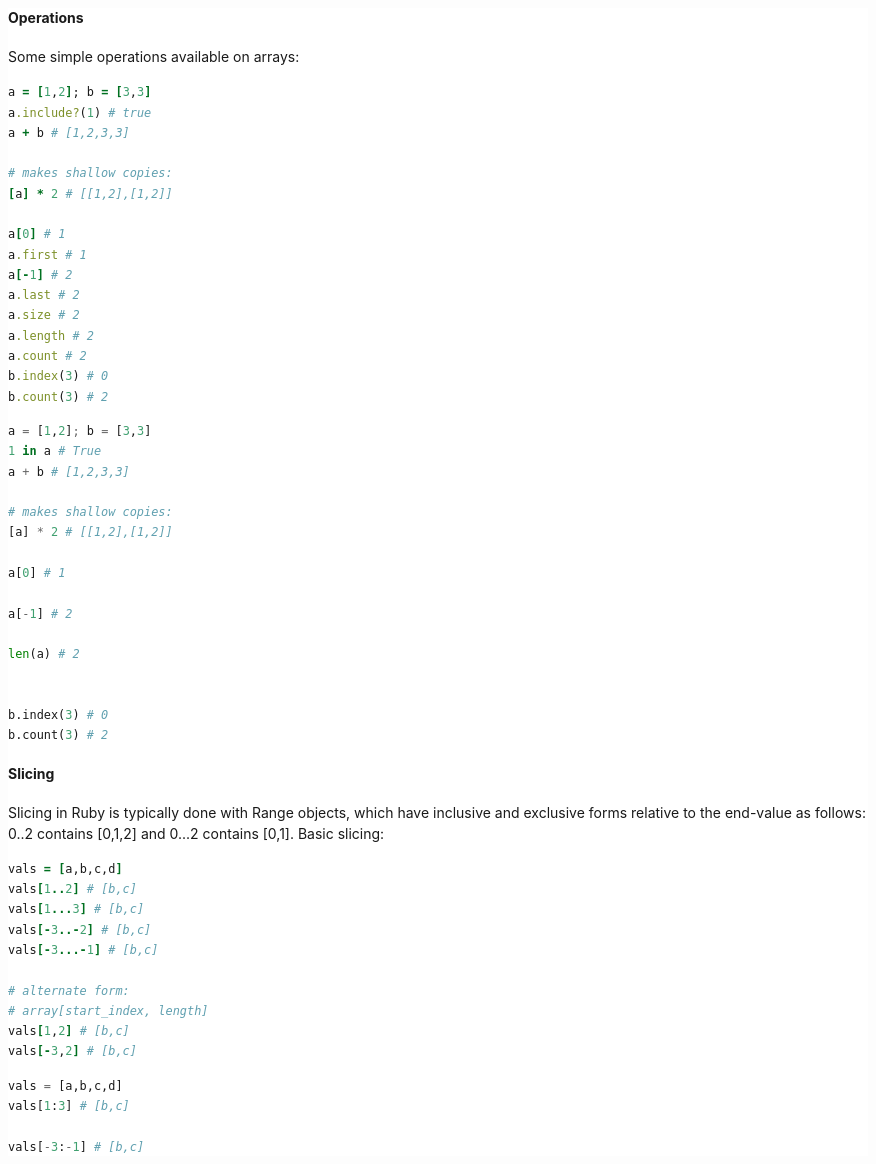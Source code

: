
#### Operations

Some simple operations available on arrays:

```ruby
a = [1,2]; b = [3,3]
a.include?(1) # true
a + b # [1,2,3,3]

# makes shallow copies:
[a] * 2 # [[1,2],[1,2]]

a[0] # 1
a.first # 1
a[-1] # 2
a.last # 2
a.size # 2
a.length # 2
a.count # 2
b.index(3) # 0
b.count(3) # 2
```
```python
a = [1,2]; b = [3,3]
1 in a # True
a + b # [1,2,3,3]

# makes shallow copies:
[a] * 2 # [[1,2],[1,2]]

a[0] # 1

a[-1] # 2

len(a) # 2


b.index(3) # 0
b.count(3) # 2
```


#### Slicing

Slicing in Ruby is typically done with Range objects, which have inclusive and exclusive forms relative to the end-value as follows: 0..2 contains [0,1,2] and 0...2 contains [0,1]. Basic slicing:

```ruby
vals = [a,b,c,d]
vals[1..2] # [b,c]
vals[1...3] # [b,c]
vals[-3..-2] # [b,c]
vals[-3...-1] # [b,c]

# alternate form:
# array[start_index, length]
vals[1,2] # [b,c]
vals[-3,2] # [b,c]
```
```python
vals = [a,b,c,d]
vals[1:3] # [b,c]

vals[-3:-1] # [b,c]
```


[repl]: http://en.wikipedia.org/wiki/Read%E2%80%93eval%E2%80%93print_loop
[rubyandor]: http://devblog.avdi.org/2010/08/02/using-and-and-or-in-ruby/
[symbols1]: http://www.robertsosinski.com/2009/01/11/the-difference-between-ruby-symbols-and-strings/
[symbols2]: http://stackoverflow.com/questions/11447537/using-ruby-symbols
[case]: http://stackoverflow.com/questions/948135/how-can-i-write-a-switch-statement-in-ruby
[reflow]: http://www.tutorialspoint.com/ruby/ruby_loops.htm
[exceptions]: http://www.skorks.com/2009/09/ruby-exceptions-and-exception-handling/
[splat]: http://blog.marc-andre.ca/2013/02/23/ruby-2-by-example/#keyword_arguments
[blockproc]: http://www.robertsosinski.com/2008/12/21/understanding-ruby-blocks-procs-and-lambdas/
[curry]: http://pragdave.blogs.pragprog.com/pragdave/2008/09/fun-with-procs.html
[enumdoc]: http://www.ruby-doc.org/core-2.0/Enumerable.html
[arraydoc]: http://www.ruby-doc.org/core-2.0/Array.html
[lazyenum]: http://www.ruby-doc.org/core-2.0/Enumerable.html#method-i-lazy
[lazyslow]: http://blog.marc-andre.ca/2013/02/23/ruby-2-by-example/#lazy_enumerators
[rubyfrompython]: http://www.ruby-lang.org/en/documentation/ruby-from-other-languages/to-ruby-from-python/>